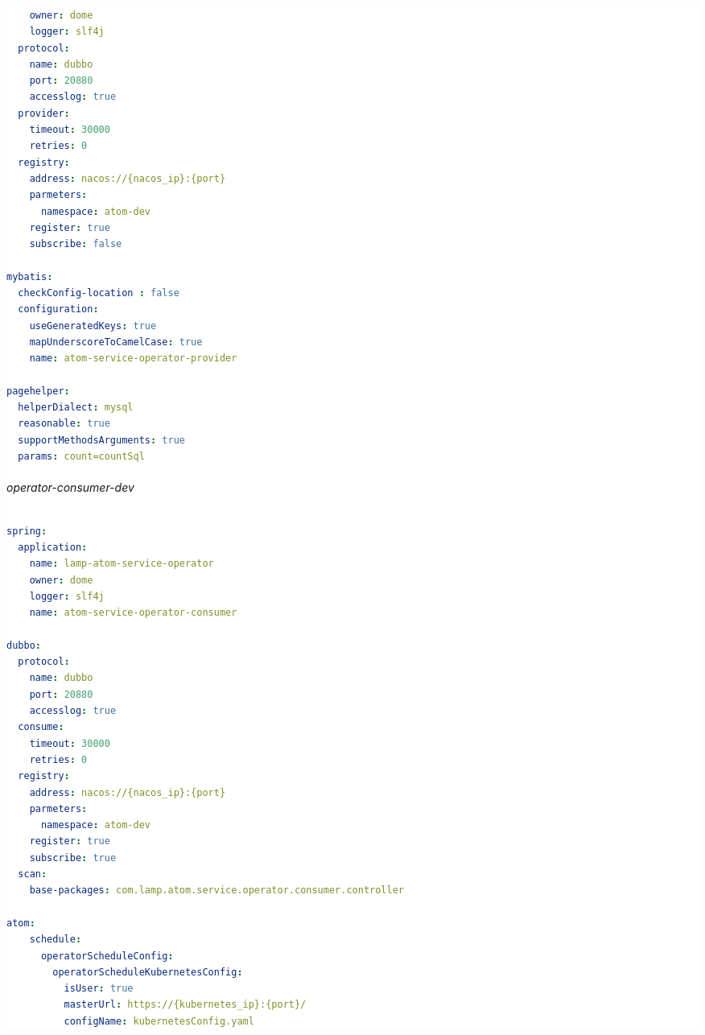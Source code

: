 ```yaml
    owner: dome
    logger: slf4j
  protocol:
    name: dubbo
    port: 20880
    accesslog: true
  provider:
    timeout: 30000
    retries: 0
  registry:
    address: nacos://{nacos_ip}:{port}
    parmeters:
      namespace: atom-dev
    register: true
    subscribe: false

mybatis:
  checkConfig-location : false
  configuration:
    useGeneratedKeys: true
    mapUnderscoreToCamelCase: true
    name: atom-service-operator-provider

pagehelper:
  helperDialect: mysql
  reasonable: true
  supportMethodsArguments: true
  params: count=countSql
```

######  operator-consumer-dev

```yaml
spring:
  application:
    name: lamp-atom-service-operator
    owner: dome
    logger: slf4j
    name: atom-service-operator-consumer

dubbo:
  protocol:
    name: dubbo
    port: 20880
    accesslog: true
  consume:
    timeout: 30000
    retries: 0
  registry:
    address: nacos://{nacos_ip}:{port}
    parmeters:
      namespace: atom-dev
    register: true
    subscribe: true
  scan:
    base-packages: com.lamp.atom.service.operator.consumer.controller

atom:
    schedule:
      operatorScheduleConfig:
        operatorScheduleKubernetesConfig:
          isUser: true
          masterUrl: https://{kubernetes_ip}:{port}/
          configName: kubernetesConfig.yaml
```
